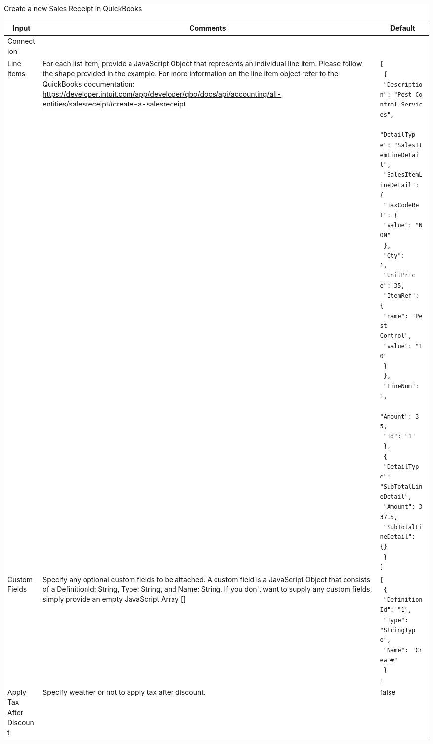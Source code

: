 Create a new Sales Receipt in QuickBooks

| Input                    | Comments                                                                                                                                                                                                                                                                                                                                         | Default                                                                                                                                                                                                                                                                                                                                                                                                                                                                                                                 |
| ------------------------ | ------------------------------------------------------------------------------------------------------------------------------------------------------------------------------------------------------------------------------------------------------------------------------------------------------------------------------------------------ | ----------------------------------------------------------------------------------------------------------------------------------------------------------------------------------------------------------------------------------------------------------------------------------------------------------------------------------------------------------------------------------------------------------------------------------------------------------------------------------------------------------------------- |
| Connection               |                                                                                                                                                                                                                                                                                                                                                  |                                                                                                                                                                                                                                                                                                                                                                                                                                                                                                                         |
| Line Items               | For each list item, provide a JavaScript Object that represents an individual line item. Please follow the shape provided in the example. For more information on the line item object refer to the QuickBooks documentation: https://developer.intuit.com/app/developer/qbo/docs/api/accounting/all-entities/salesreceipt#create-a-salesreceipt | <code>[<br /> {<br /> "Description": "Pest Control Services",<br /> "DetailType": "SalesItemLineDetail",<br /> "SalesItemLineDetail": {<br /> "TaxCodeRef": {<br /> "value": "NON"<br /> },<br /> "Qty": 1,<br /> "UnitPrice": 35,<br /> "ItemRef": {<br /> "name": "Pest Control",<br /> "value": "10"<br /> }<br /> },<br /> "LineNum": 1,<br /> "Amount": 35,<br /> "Id": "1"<br /> },<br /> {<br /> "DetailType": "SubTotalLineDetail",<br /> "Amount": 337.5,<br /> "SubTotalLineDetail": {}<br /> }<br />]</code> |
| Custom Fields            | Specify any optional custom fields to be attached. A custom field is a JavaScript Object that consists of a DefinitionId: String, Type: String, and Name: String. If you don't want to supply any custom fields, simply provide an empty JavaScript Array []                                                                                     | <code>[<br /> {<br /> "DefinitionId": "1",<br /> "Type": "StringType",<br /> "Name": "Crew #"<br /> }<br />]</code>                                                                                                                                                                                                                                                                                                                                                                                                     |
| Apply Tax After Discount | Specify weather or not to apply tax after discount.                                                                                                                                                                                                                                                                                              | false                                                                                                                                                                                                                                                                                                                                                                                                                                                                                                                   |